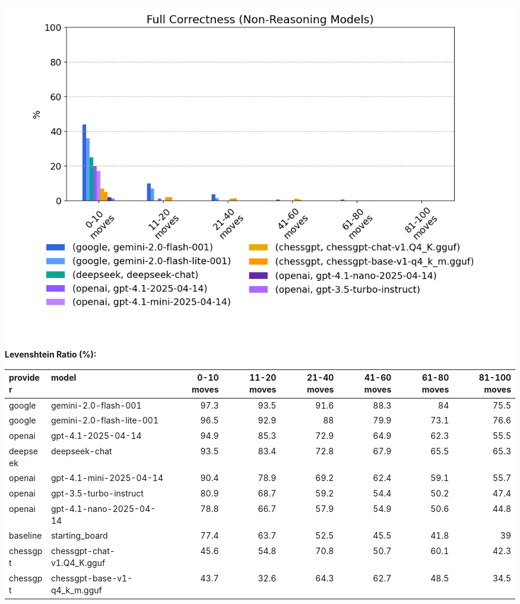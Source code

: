 <p align="center">
  <img src="results/standard/full_correctness/non_reasoning.png" width="800">
</p>

**Levenshtein Ratio (%):**
<div align="center">

| provider   | model                        |   0-10 moves |   11-20 moves |   21-40 moves |   41-60 moves |   61-80 moves |   81-100 moves |
|:-----------|:-----------------------------|-------------:|--------------:|--------------:|--------------:|--------------:|---------------:|
| google     | gemini-2.0-flash-001         |         97.3 |          93.5 |          91.6 |          88.3 |          84   |           75.5 |
| google     | gemini-2.0-flash-lite-001    |         96.5 |          92.9 |          88   |          79.9 |          73.1 |           76.6 |
| openai     | gpt-4.1-2025-04-14           |         94.9 |          85.3 |          72.9 |          64.9 |          62.3 |           55.5 |
| deepseek   | deepseek-chat                |         93.5 |          83.4 |          72.8 |          67.9 |          65.5 |           65.3 |
| openai     | gpt-4.1-mini-2025-04-14      |         90.4 |          78.9 |          69.2 |          62.4 |          59.1 |           55.7 |
| openai     | gpt-3.5-turbo-instruct       |         80.9 |          68.7 |          59.2 |          54.4 |          50.2 |           47.4 |
| openai     | gpt-4.1-nano-2025-04-14      |         78.8 |          66.7 |          57.9 |          54.9 |          50.6 |           44.8 |
| baseline   | starting_board               |         77.4 |          63.7 |          52.5 |          45.5 |          41.8 |           39   |
| chessgpt   | chessgpt-chat-v1.Q4_K.gguf   |         45.6 |          54.8 |          70.8 |          50.7 |          60.1 |           42.3 |
| chessgpt   | chessgpt-base-v1-q4_k_m.gguf |         43.7 |          32.6 |          64.3 |          62.7 |          48.5 |           34.5 |
